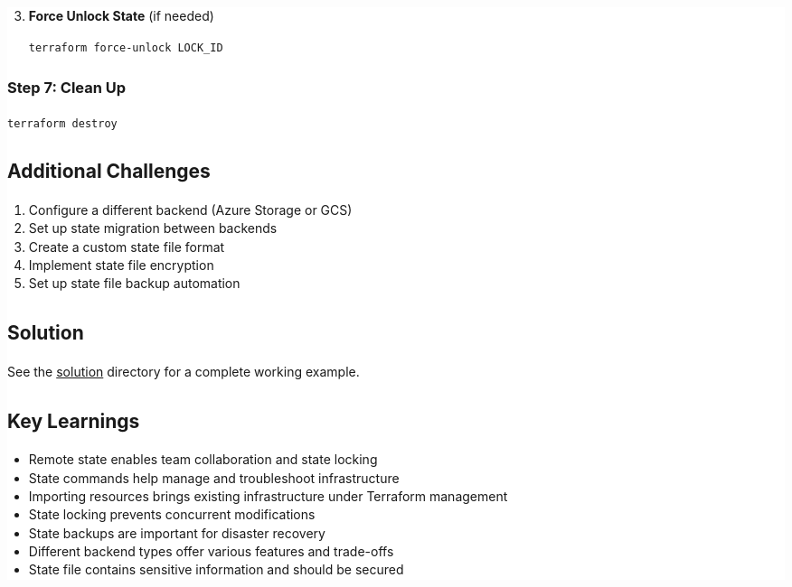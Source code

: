 3. **Force Unlock State** (if needed)
   ```bash
   terraform force-unlock LOCK_ID
   ```

### Step 7: Clean Up

```bash
terraform destroy
```

## Additional Challenges

1. Configure a different backend (Azure Storage or GCS)
2. Set up state migration between backends
3. Create a custom state file format
4. Implement state file encryption
5. Set up state file backup automation

## Solution

See the [solution](./solution) directory for a complete working example.

## Key Learnings

- Remote state enables team collaboration and state locking
- State commands help manage and troubleshoot infrastructure
- Importing resources brings existing infrastructure under Terraform management
- State locking prevents concurrent modifications
- State backups are important for disaster recovery
- Different backend types offer various features and trade-offs
- State file contains sensitive information and should be secured 
